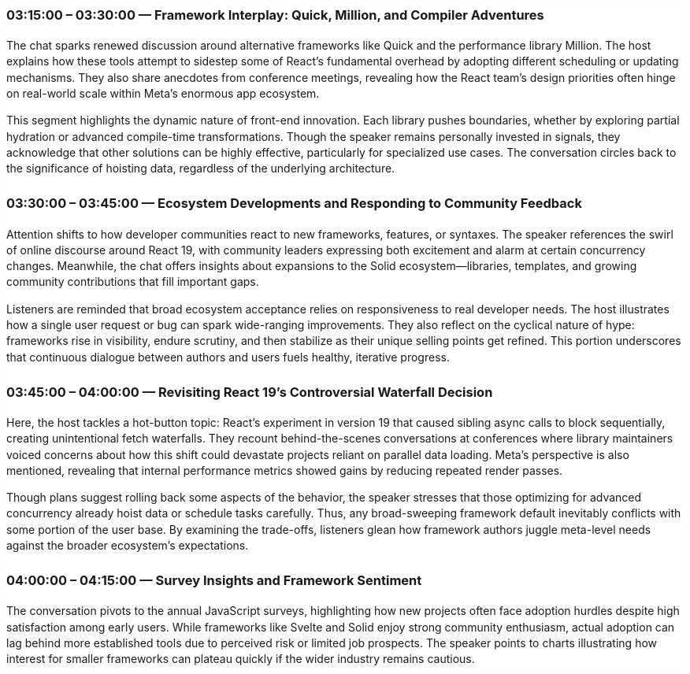 ### 03:15:00 – 03:30:00 — Framework Interplay: Quick, Million, and Compiler Adventures  

The chat sparks renewed discussion around alternative frameworks like Quick and the performance library Million. The host explains how these tools attempt to sidestep some of React’s fundamental overhead by adopting different scheduling or updating mechanisms. They also share anecdotes from conference meetings, revealing how the React team’s design priorities often hinge on real-world scale within Meta’s enormous app ecosystem.

This segment highlights the dynamic nature of front-end innovation. Each library pushes boundaries, whether by exploring partial hydration or advanced compile-time transformations. Though the speaker remains personally invested in signals, they acknowledge that other solutions can be highly effective, particularly for specialized use cases. The conversation circles back to the significance of hoisting data, regardless of the underlying architecture.  

### 03:30:00 – 03:45:00 — Ecosystem Developments and Responding to Community Feedback  

Attention shifts to how developer communities react to new frameworks, features, or syntaxes. The speaker references the swirl of online discourse around React 19, with community leaders expressing both excitement and alarm at certain concurrency changes. Meanwhile, the chat offers insights about expansions to the Solid ecosystem—libraries, templates, and growing community contributions that fill important gaps.

Listeners are reminded that broad ecosystem acceptance relies on responsiveness to real developer needs. The host illustrates how a single user request or bug can spark wide-ranging improvements. They also reflect on the cyclical nature of hype: frameworks rise in visibility, endure scrutiny, and then stabilize as their unique selling points get refined. This portion underscores that continuous dialogue between authors and users fuels healthy, iterative progress.  

### 03:45:00 – 04:00:00 — Revisiting React 19’s Controversial Waterfall Decision  

Here, the host tackles a hot-button topic: React’s experiment in version 19 that caused sibling async calls to block sequentially, creating unintentional fetch waterfalls. They recount behind-the-scenes conversations at conferences where library maintainers voiced concerns about how this shift could devastate projects reliant on parallel data loading. Meta’s perspective is also mentioned, revealing that internal performance metrics showed gains by reducing repeated render passes.

Though plans suggest rolling back some aspects of the behavior, the speaker stresses that those optimizing for advanced concurrency already hoist data or schedule tasks carefully. Thus, any broad-sweeping framework default inevitably conflicts with some portion of the user base. By examining the trade-offs, listeners glean how framework authors juggle meta-level needs against the broader ecosystem’s expectations.  

### 04:00:00 – 04:15:00 — Survey Insights and Framework Sentiment  

The conversation pivots to the annual JavaScript surveys, highlighting how new projects often face adoption hurdles despite high satisfaction among early users. While frameworks like Svelte and Solid enjoy strong community enthusiasm, actual adoption can lag behind more established tools due to perceived risk or limited job prospects. The speaker points to charts illustrating how interest for smaller frameworks can plateau quickly if the wider industry remains cautious.
